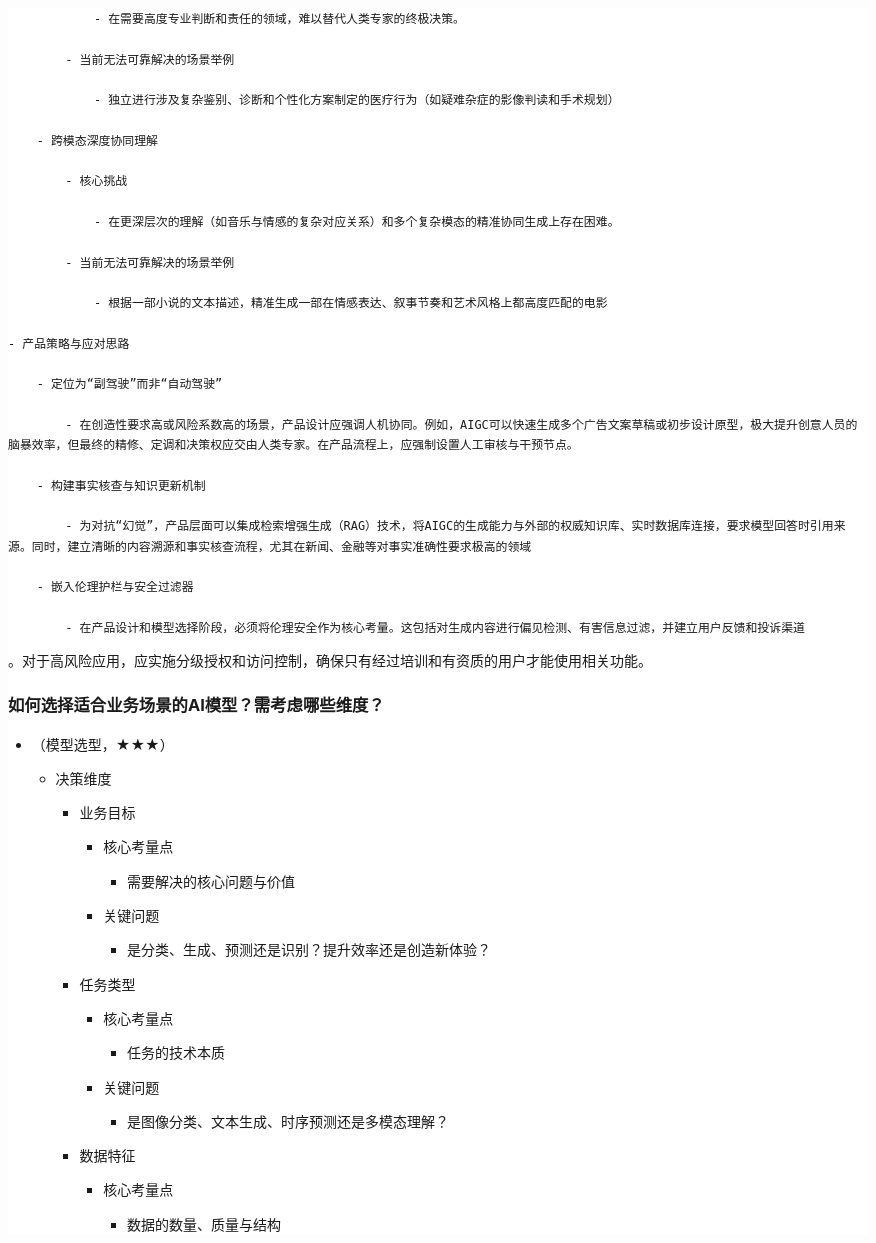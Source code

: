 				- 在需要高度专业判断和责任的领域，难以替代人类专家的终极决策。

			- 当前无法可靠解决的场景举例

				- 独立进行涉及复杂鉴别、诊断和个性化方案制定的医疗行为（如疑难杂症的影像判读和手术规划）

		- 跨模态深度协同理解

			- 核心挑战

				- 在更深层次的理解（如音乐与情感的复杂对应关系）和多个复杂模态的精准协同生成上存在困难。

			- 当前无法可靠解决的场景举例

				- 根据一部小说的文本描述，精准生成一部在情感表达、叙事节奏和艺术风格上都高度匹配的电影

	- 产品策略与应对思路

		- 定位为“副驾驶”而非“自动驾驶”​

			- 在创造性要求高或风险系数高的场景，产品设计应强调人机协同。例如，AIGC可以快速生成多个广告文案草稿或初步设计原型，极大提升创意人员的脑暴效率，但最终的精修、定调和决策权应交由人类专家。在产品流程上，应强制设置人工审核与干预节点。

		- 构建事实核查与知识更新机制

			- 为对抗“幻觉”，产品层面可以集成检索增强生成（RAG）技术，将AIGC的生成能力与外部的权威知识库、实时数据库连接，要求模型回答时引用来源。同时，建立清晰的内容溯源和事实核查流程，尤其在新闻、金融等对事实准确性要求极高的领域

		- ​嵌入伦理护栏与安全过滤器

			- 在产品设计和模型选择阶段，必须将伦理安全作为核心考量。这包括对生成内容进行偏见检测、有害信息过滤，并建立用户反馈和投诉渠道
。对于高风险应用，应实施分级授权和访问控制，确保只有经过培训和有资质的用户才能使用相关功能。

### 如何选择适合业务场景的AI模型？需考虑哪些维度？

- （模型选型，★★★）

	- 决策维度

		- 业务目标

			- 核心考量点

				- 需要解决的核心问题与价值

			- 关键问题

				- 是分类、生成、预测还是识别？提升效率还是创造新体验？

		- 任务类型

			- 核心考量点

				- 任务的技术本质

			- 关键问题

				- 是图像分类、文本生成、时序预测还是多模态理解？

		-  数据特征

			- 核心考量点

				- 数据的数量、质量与结构
